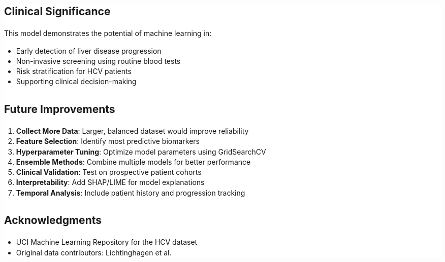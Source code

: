 ## Clinical Significance
This model demonstrates the potential of machine learning in:
- Early detection of liver disease progression
- Non-invasive screening using routine blood tests
- Risk stratification for HCV patients
- Supporting clinical decision-making

## Future Improvements
1. **Collect More Data**: Larger, balanced dataset would improve reliability
2. **Feature Selection**: Identify most predictive biomarkers
3. **Hyperparameter Tuning**: Optimize model parameters using GridSearchCV
4. **Ensemble Methods**: Combine multiple models for better performance
5. **Clinical Validation**: Test on prospective patient cohorts
6. **Interpretability**: Add SHAP/LIME for model explanations
7. **Temporal Analysis**: Include patient history and progression tracking


## Acknowledgments
- UCI Machine Learning Repository for the HCV dataset
- Original data contributors: Lichtinghagen et al.
